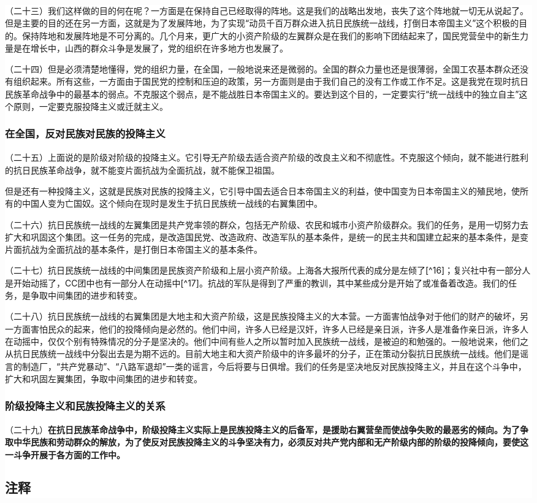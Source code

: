 （二十三）我们这样做的目的何在呢？一方面是在保持自己已经取得的阵地。这是我们的战略出发地，丧失了这个阵地就一切无从说起了。但是主要的目的还在另一方面，这就是为了发展阵地，为了实现“动员千百万群众进入抗日民族统一战线，打倒日本帝国主义”这个积极的目的。保持阵地和发展阵地是不可分离的。几个月来，更广大的小资产阶级的左翼群众是在我们的影响下团结起来了，国民党营垒中的新生力量是在增长中，山西的群众斗争是发展了，党的组织在许多地方也发展了。

（二十四）但是必须清楚地懂得，党的组织力量，在全国，一般地说来还是微弱的。全国的群众力量也还是很薄弱，全国工农基本群众还没有组织起来。所有这些，一方面由于国民党的控制和压迫的政策，另一方面则是由于我们自己的没有工作或工作不足。这是我党在现时抗日民族革命战争中的最基本的弱点。不克服这个弱点，是不能战胜日本帝国主义的。要达到这个目的，一定要实行“统一战线中的独立自主”这个原则，一定要克服投降主义或迁就主义。

### 在全国，反对民族对民族的投降主义

（二十五）上面说的是阶级对阶级的投降主义。它引导无产阶级去适合资产阶级的改良主义和不彻底性。不克服这个倾向，就不能进行胜利的抗日民族革命战争，就不能变片面抗战为全面抗战，就不能保卫祖国。

但是还有一种投降主义，这就是民族对民族的投降主义，它引导中国去适合日本帝国主义的利益，使中国变为日本帝国主义的殖民地，使所有的中国人变为亡国奴。这个倾向在现时是发生于抗日民族统一战线的右翼集团中。

（二十六）抗日民族统一战线的左翼集团是共产党率领的群众，包括无产阶级、农民和城市小资产阶级群众。我们的任务，是用一切努力去扩大和巩固这个集团。这一任务的完成，是改造国民党、改造政府、改造军队的基本条件，是统一的民主共和国建立起来的基本条件，是变片面抗战为全面抗战的基本条件，是打倒日本帝国主义的基本条件。

（二十七）抗日民族统一战线的中间集团是民族资产阶级和上层小资产阶级。上海各大报所代表的成分是左倾了[^16]；复兴社中有一部分人是开始动摇了，CC团中也有一部分人在动摇中[^17]。抗战的军队是得到了严重的教训，其中某些成分是开始了或准备着改造。我们的任务，是争取中间集团的进步和转变。

（二十八）抗日民族统一战线的右翼集团是大地主和大资产阶级，这是民族投降主义的大本营。一方面害怕战争对于他们的财产的破坏，另一方面害怕民众的起来，他们的投降倾向是必然的。他们中间，许多人已经是汉奸，许多人已经是亲日派，许多人是准备作亲日派，许多人在动摇中，仅仅个别有特殊情况的分子是坚决的。他们中间有些人之所以暂时加入民族统一战线，是被迫的和勉强的。一般地说来，他们之从抗日民族统一战线中分裂出去是为期不远的。目前大地主和大资产阶级中的许多最坏的分子，正在策动分裂抗日民族统一战线。他们是谣言的制造厂，“共产党暴动”、“八路军退却”一类的谣言，今后将要与日俱增。我们的任务是坚决地反对民族投降主义，并且在这个斗争中，扩大和巩固左翼集团，争取中间集团的进步和转变。

### 阶级投降主义和民族投降主义的关系

（二十九）**在抗日民族革命战争中，阶级投降主义实际上是民族投降主义的后备军，是援助右翼营垒而使战争失败的最恶劣的倾向。为了争取中华民族和劳动群众的解放，为了使反对民族投降主义的斗争坚决有力，必须反对共产党内部和无产阶级内部的阶级的投降倾向，要使这一斗争开展于各方面的工作中。**

## 注释

[^*]:这是毛泽东一九三七年十一月在延安中国共产党的活动分子会议上的报告提纲。从这时起，党内右倾机会主义分子就反对这个提纲；直到一九三八年九月至十一月召开的中共六届六中全会才基本上克服了这种右的偏向。
[^1]:指一九三七年四月在延安召开的中国共产党的活动分子会议。在这次会议上，毛泽东分析了当时民族矛盾和国内矛盾发展的状况，提出了中国无产阶级和中国共产党的领导责任，并且着重指出：“争取民主，是目前发展阶段中革命任务的中心一环。”“抗战需要全国的和平与团结，没有民主自由，便不能巩固已经取得的和平，不能增强国内的团结。抗战需要人民的动员，没有民主自由，便无从进行动员。没有巩固的和平与团结，没有人民的动员，抗战的前途便会蹈袭阿比西尼亚的覆辙。”
[^2]:指一九三七年五月二日至十四日在延安举行的中国共产党全国代表会议。在会议开始的时候，毛泽东作了题为《中国共产党在抗日时期的任务》的报告（见本书第一卷）。本文谈到的这次会议提出的原则问题，见毛泽东的这个报告。
[^3]:即中共中央政治局洛川会议在一九三七年八月二十五日通过的《关于目前形势与党的任务的决定》，内容如下：“（一）卢沟桥的挑战和平津的占领，不过是日寇大举进攻中国本部的开始。日寇已经开始了全国的战时动员。他们的所谓‘不求扩大’的宣传，不过是掩护其进攻的烟幕弹。（二）南京政府在日寇进攻和人心愤激的压迫下，已经开始下定了抗战的决心。整个的国防部署和各地的实际抗战，也已经开始。中日大战不可避免。七月七日卢沟桥的抗战，已经成了中国全国性抗战的起点。（三）中国的政治形势从此开始了一个新阶段，这就是实行抗战的阶段。抗战的准备阶段已经过去了。这一阶段的最中心的任务是：动员一切力量争取抗战的胜利。过去阶段中，由于国民党的不愿意和民众的动员不够，因而没有完成争取民主的任务，这必须在今后争取抗战胜利的过程中去完成。（四）在这一新阶段内，我们同国民党及其他抗日派别的区别和争论，已经不是应否抗战的问题，而是如何争取抗战胜利的问题。（五）今天争取抗战胜利的中心关键，在使已经发动的抗战发展为全面的全民族的抗战。只有这种全面的全民族的抗战，才能使抗战得到最后的胜利。本党今天所提出的抗日救国的十大纲领，即是争取抗战最后胜利的具体的道路。（六）今天的抗战，中间包含着极大的危险性。这主要的是由于国民党还不愿意发动全国人民参加抗战。相反的，他们把抗战看成只是政府的事，处处惧怕和限制人民的参战运动，阻碍政府、军队同民众结合起来，不给人民以抗日救国的民主权利，不去彻底改革政治机构，使政府成为全民族的国防政府。这种抗战可能取得局部的胜利，然而决不能取得最后的胜利。相反的，这种抗战存在着严重失败的可能。（七）由于当前的抗战还存在着严重的弱点，所以在今后的抗战过程中，可能发生许多挫败、退却，内部的分化、叛变，暂时和局部的妥协等不利的情况。因此，应该看到这一抗战是艰苦的持久战。但我们相信，已经发动的抗战，必将因为我党和全国人民的努力，冲破一切障碍物而继续地前进和发展。我们应该克服一切困难，为实现本党所提出的争取抗战胜利的十大纲领而坚决奋斗。坚决反对与此纲领相违背的一切错误方针，同时反对悲观失望的民族失败主义。（八）共产党员及其所领导的民众和武装力量，应该最积极地站在斗争的最前线，应该使自己成为全国抗战的核心，应该用极大力量发展抗日的群众运动。不放松一刻工夫一个机会去宣传群众，组织群众，武装群众。只要真能组织千百万群众进入民族统一战线，抗日战争的胜利是无疑义的。”
[^4]:见本卷《为动员一切力量争取抗战胜利而斗争》。
[^5]:在抗日战争初期，中国人民曾经希望国民党进行改革。以蒋介石为代表的国民党统治集团，在广大人民的压力下，也作了许多准备改革的诺言，但随后又一个一个地背弃了自己的诺言。因此，当时全国人民所希望的国民党改革的可能性没有实现，正如后来毛泽东在《论联合政府》中所说明的：“当时全国人民，我们共产党人，其他民主党派，都对国民党政府寄予极大的希望，就是说，希望它乘此民族艰危、人心振奋的时机，厉行民主改革，将孙中山先生的革命三民主义付诸实施。可是，这个希望是落空了。”
[^6]:见本书第一卷《中国革命战争的战略问题》注[4]。
[^7]:庐山训练班，又名庐山暑期训练团，是一九三七年七八月间蒋介石在江西省庐山举办的。受训的有国民党党、政、军、警、教育等部门的高中级人员。
[^8]:当时章乃器主张“少号召，多建议”。事实上在国民党压迫人民的情况之下，单是向国民党建议是没有用处的，必须直接号召民众起来向国民党作斗争。否则，就不可能坚持抗日，也不可能抵抗国民党的反动。所以，章乃器这个主张是错误的。后来，他已逐步地认识了这个错误。